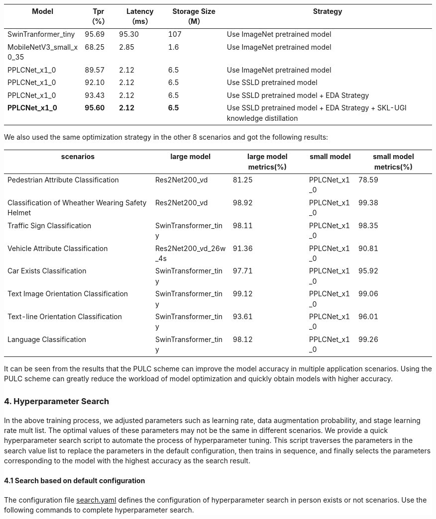 | Model | Tpr（%） | Latency（ms） | Storage Size（M） | Strategy |
|-------|-----------|----------|---------------|---------------|
| SwinTranformer_tiny  | 95.69 | 95.30  | 107 | Use ImageNet pretrained model |
| MobileNetV3_small_x0_35  | 68.25 | 2.85  | 1.6 | Use ImageNet pretrained model |
| PPLCNet_x1_0  | 89.57 | 2.12  | 6.5 | Use ImageNet pretrained model |
| PPLCNet_x1_0  | 92.10 | 2.12  | 6.5 | Use SSLD pretrained model |
| PPLCNet_x1_0  | 93.43 | 2.12  | 6.5 | Use SSLD pretrained model + EDA Strategy|
| <b>PPLCNet_x1_0<b>  | <b>95.60<b> | <b>2.12<b>  | <b>6.5<b> | Use SSLD pretrained model + EDA Strategy + SKL-UGI knowledge distillation |

We also used the same optimization strategy in the other 8 scenarios and got the following results:

| scenarios | large model | large model metrics(%) | small model | small model metrics(%) |
|----------|----------|----------|----------|----------|
| Pedestrian Attribute Classification | Res2Net200_vd | 81.25 | PPLCNet_x1_0 | 78.59 |
| Classification of Wheather Wearing Safety Helmet | Res2Net200_vd| 98.92 | PPLCNet_x1_0 |99.38 |
| Traffic Sign Classification | SwinTransformer_tiny | 98.11 | PPLCNet_x1_0 | 98.35 |
| Vehicle Attribute Classification | Res2Net200_vd_26w_4s | 91.36 | PPLCNet_x1_0 | 90.81 |
| Car Exists Classification | SwinTransformer_tiny | 97.71 | PPLCNet_x1_0 | 95.92 |
| Text Image Orientation Classification | SwinTransformer_tiny |99.12 | PPLCNet_x1_0 | 99.06 |
| Text-line Orientation Classification | SwinTransformer_tiny | 93.61 | PPLCNet_x1_0 | 96.01 |
| Language Classification | SwinTransformer_tiny | 98.12 | PPLCNet_x1_0 | 99.26 |
    

It can be seen from the results that the PULC scheme can improve the model accuracy in multiple application scenarios. Using the PULC scheme can greatly reduce the workload of model optimization and quickly obtain models with higher accuracy.
    

<a name="4"></a>

### 4. Hyperparameter Search

In the above training process, we adjusted parameters such as learning rate, data augmentation probability, and stage learning rate mult list. The optimal values of these parameters may not be the same in different scenarios. We provide a quick hyperparameter search script to automate the process of hyperparameter tuning. This script traverses the parameters in the search value list to replace the parameters in the default configuration, then trains in sequence, and finally selects the parameters corresponding to the model with the highest accuracy as the search result.

<a name="4.1"></a>

#### 4.1 Search based on default configuration

The configuration file [search.yaml](../../ppcls/configs/PULC/person_exists/search.yaml) defines the configuration of hyperparameter search in person exists or not scenarios. Use the following commands to complete hyperparameter search.
